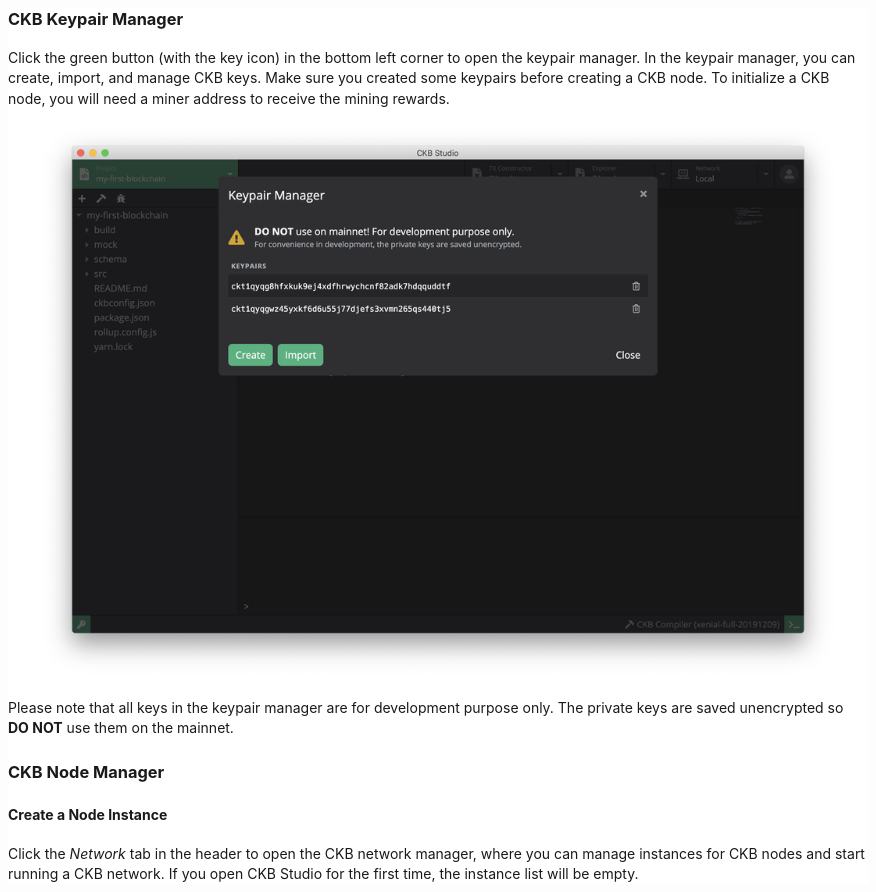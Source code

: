 ### CKB Keypair Manager

Click the green button (with the key icon) in the bottom left corner to open the keypair manager. In the keypair manager, you can create, import, and manage CKB keys. Make sure you created some keypairs before creating a CKB node. To initialize a CKB node, you will need a miner address to receive the mining rewards.

<p align="center">
  <img src="../assets/essay/ckb-studio/keypair_manager.png" width="800px">
</p>

Please note that all keys in the keypair manager are for development purpose only. The private keys are saved unencrypted so **DO NOT** use them on the mainnet.

### CKB Node Manager

#### Create a Node Instance

Click the *Network* tab in the header to open the CKB network manager, where you can manage instances for CKB nodes and start running a CKB network. If you open CKB Studio for the first time, the instance list will be empty.

